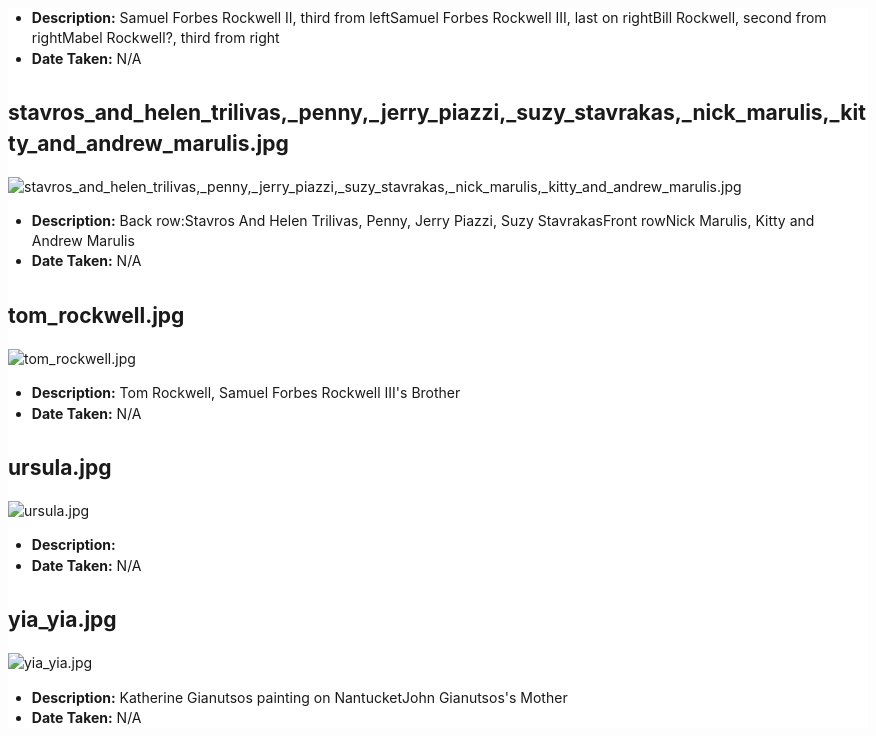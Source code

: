 - **Description:** Samuel Forbes Rockwell II, third from leftSamuel Forbes Rockwell III, last on rightBill Rockwell, second from rightMabel Rockwell?, third from right
- **Date Taken:** N/A



## stavros_and_helen_trilivas,_penny,_jerry_piazzi,_suzy_stavrakas,_nick_marulis,_kitty_and_andrew_marulis.jpg
![stavros_and_helen_trilivas,_penny,_jerry_piazzi,_suzy_stavrakas,_nick_marulis,_kitty_and_andrew_marulis.jpg](stavros_and_helen_trilivas,_penny,_jerry_piazzi,_suzy_stavrakas,_nick_marulis,_kitty_and_andrew_marulis.jpg)

- **Description:** Back row:Stavros And Helen Trilivas, Penny, Jerry Piazzi, Suzy StavrakasFront rowNick Marulis, Kitty and Andrew Marulis
- **Date Taken:** N/A



## tom_rockwell.jpg
![tom_rockwell.jpg](tom_rockwell.jpg)

- **Description:**  Tom Rockwell, Samuel Forbes Rockwell III's Brother
- **Date Taken:** N/A



## ursula.jpg
![ursula.jpg](ursula.jpg)

- **Description:** 
- **Date Taken:** N/A



## yia_yia.jpg
![yia_yia.jpg](yia_yia.jpg)

- **Description:** Katherine Gianutsos painting on NantucketJohn Gianutsos's Mother
- **Date Taken:** N/A



